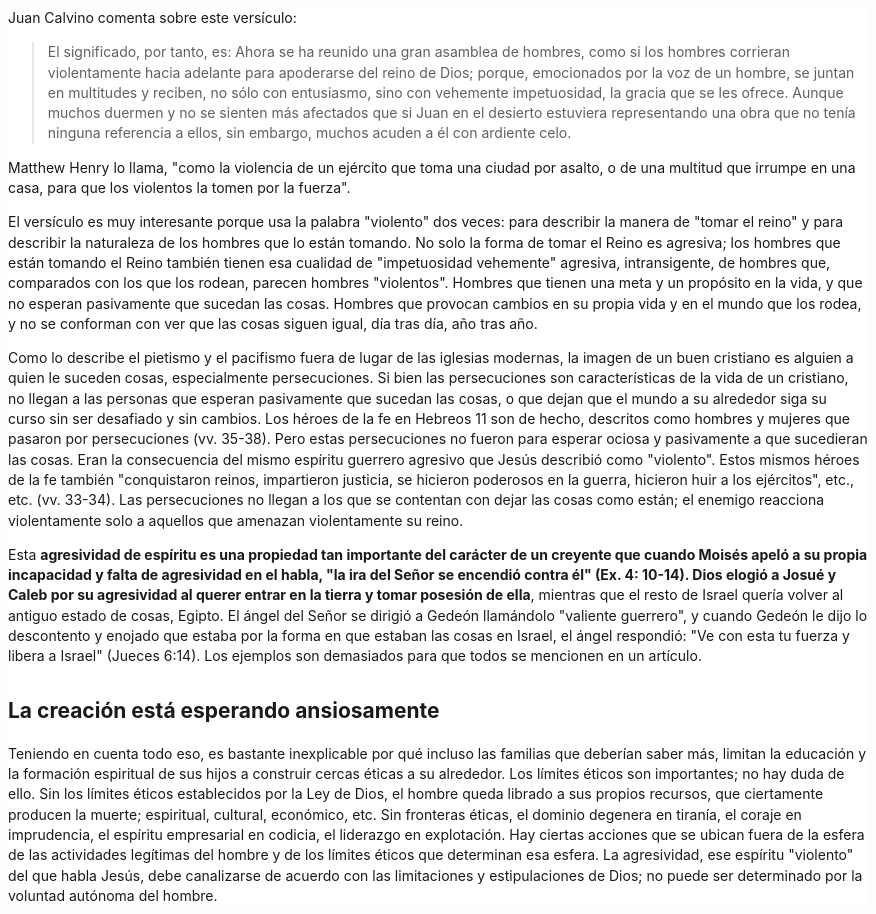 Juan Calvino comenta sobre este versículo:

> El significado, por tanto, es: Ahora se ha reunido una gran asamblea de hombres, como si los hombres corrieran violentamente hacia adelante para apoderarse del reino de Dios; porque, emocionados por la voz de un hombre, se juntan en multitudes y reciben, no sólo con entusiasmo, sino con vehemente impetuosidad, la gracia que se les ofrece. Aunque muchos duermen y no se sienten más afectados que si Juan en el desierto estuviera representando una obra que no tenía ninguna referencia a ellos, sin embargo, muchos acuden a él con ardiente celo.

Matthew Henry lo llama, "como la violencia de un ejército que toma una ciudad por asalto, o de una multitud que irrumpe en una casa, para que los violentos la tomen por la fuerza".

El versículo es muy interesante porque usa la palabra "violento" dos veces: para describir la manera de "tomar el reino" y para describir la naturaleza de los hombres que lo están tomando. No solo la forma de tomar el Reino es agresiva; los hombres que están tomando el Reino también tienen esa cualidad de "impetuosidad vehemente" agresiva, intransigente, de hombres que, comparados con los que los rodean, parecen hombres "violentos". Hombres que tienen una meta y un propósito en la vida, y que no esperan pasivamente que sucedan las cosas. Hombres que provocan cambios en su propia vida y en el mundo que los rodea, y no se conforman con ver que las cosas siguen igual, día tras día, año tras año.

Como lo describe el pietismo y el pacifismo fuera de lugar de las iglesias modernas, la imagen de un buen cristiano es alguien a quien le suceden cosas, especialmente persecuciones. Si bien las persecuciones son características de la vida de un cristiano, no llegan a las personas que esperan pasivamente que sucedan las cosas, o que dejan que el mundo a su alrededor siga su curso sin ser desafiado y sin cambios. Los héroes de la fe en Hebreos 11 son de hecho, descritos como hombres y mujeres que pasaron por persecuciones (vv. 35-38). Pero estas persecuciones no fueron para esperar ociosa y pasivamente a que sucedieran las cosas. Eran la consecuencia del mismo espíritu guerrero agresivo que Jesús describió como "violento". Estos mismos héroes de la fe también "conquistaron reinos, impartieron justicia, se hicieron poderosos en la guerra, hicieron huir a los ejércitos", etc., etc. (vv. 33-34). Las persecuciones no llegan a los que se contentan con dejar las cosas como están; el enemigo reacciona violentamente solo a aquellos que amenazan violentamente su reino.

Esta **agresividad de espíritu es una propiedad tan importante del carácter de un creyente que cuando Moisés apeló a su propia incapacidad y falta de agresividad en el habla, "la ira del Señor se encendió contra él" (Ex. 4: 10-14). Dios elogió a Josué y Caleb por su agresividad al querer entrar en la tierra y tomar posesión de ella**, mientras que el resto de Israel quería volver al antiguo estado de cosas, Egipto. El ángel del Señor se dirigió a Gedeón llamándolo "valiente guerrero", y cuando Gedeón le dijo lo descontento y enojado que estaba por la forma en que estaban las cosas en Israel, el ángel respondió: "Ve con esta tu fuerza y ​​libera a Israel" (Jueces 6:14). Los ejemplos son demasiados para que todos se mencionen en un artículo.

## La creación está esperando ansiosamente

Teniendo en cuenta todo eso, es bastante inexplicable por qué incluso las familias que deberían saber más, limitan la educación y la formación espiritual de sus hijos a construir cercas éticas a su alrededor. Los límites éticos son importantes; no hay duda de ello. Sin los límites éticos establecidos por la Ley de Dios, el hombre queda librado a sus propios recursos, que ciertamente producen la muerte; espiritual, cultural, económico, etc. Sin fronteras éticas, el dominio degenera en tiranía, el coraje en imprudencia, el espíritu empresarial en codicia, el liderazgo en explotación. Hay ciertas acciones que se ubican fuera de la esfera de las actividades legítimas del hombre y de los límites éticos que determinan esa esfera. La agresividad, ese espíritu "violento" del que habla Jesús, debe canalizarse de acuerdo con las limitaciones y estipulaciones de Dios; no puede ser determinado por la voluntad autónoma del hombre.
